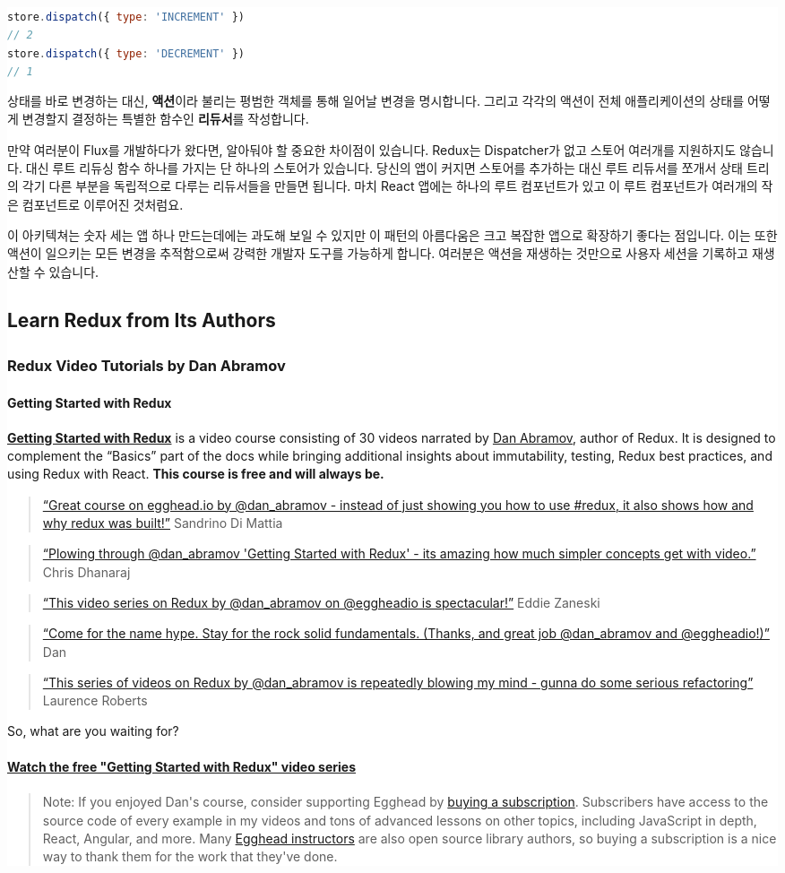 ```js
store.dispatch({ type: 'INCREMENT' })
// 2
store.dispatch({ type: 'DECREMENT' })
// 1
```

상태를 바로 변경하는 대신, **액션**이라 불리는 평범한 객체를 통해 일어날 변경을 명시합니다. 그리고 각각의 액션이 전체 애플리케이션의 상태를 어떻게 변경할지 결정하는 특별한 함수인 **리듀서**를 작성합니다.

만약 여러분이 Flux를 개발하다가 왔다면, 알아둬야 할 중요한 차이점이 있습니다. Redux는 Dispatcher가 없고 스토어 여러개를 지원하지도 않습니다. 대신 루트 리듀싱 함수 하나를 가지는 단 하나의 스토어가 있습니다. 당신의 앱이 커지면 스토어를 추가하는 대신 루트 리듀서를 쪼개서 상태 트리의 각기 다른 부분을 독립적으로 다루는 리듀서들을 만들면 됩니다. 마치 React 앱에는 하나의 루트 컴포넌트가 있고 이 루트 컴포넌트가 여러개의 작은 컴포넌트로 이루어진 것처럼요.

이 아키텍쳐는 숫자 세는 앱 하나 만드는데에는 과도해 보일 수 있지만 이 패턴의 아름다움은 크고 복잡한 앱으로 확장하기 좋다는 점입니다. 이는 또한 액션이 일으키는 모든 변경을 추적함으로써 강력한 개발자 도구를 가능하게 합니다. 여러분은 액션을 재생하는 것만으로 사용자 세션을 기록하고 재생산할 수 있습니다.

## Learn Redux from Its Authors

### Redux Video Tutorials by Dan Abramov

#### Getting Started with Redux
**[Getting Started with Redux](https://egghead.io/series/getting-started-with-redux)** is a video course consisting of 30 videos narrated by [Dan Abramov](https://twitter.com/dan_abramov), author of Redux. It is designed to complement the “Basics” part of the docs while bringing additional insights about immutability, testing, Redux best practices, and using Redux with React. **This course is free and will always be.**

>[“Great course on egghead.io by @dan_abramov - instead of just showing you how to use #redux, it also shows how and why redux was built!”](https://twitter.com/sandrinodm/status/670548531422326785)
>Sandrino Di Mattia

>[“Plowing through @dan_abramov 'Getting Started with Redux' - its amazing how much simpler concepts get with video.”](https://twitter.com/chrisdhanaraj/status/670328025553219584)
>Chris Dhanaraj

>[“This video series on Redux by @dan_abramov on @eggheadio is spectacular!”](https://twitter.com/eddiezane/status/670333133242408960)
>Eddie Zaneski

>[“Come for the name hype. Stay for the rock solid fundamentals. (Thanks, and great job @dan_abramov and @eggheadio!)”](https://twitter.com/danott/status/669909126554607617)
>Dan

>[“This series of videos on Redux by @dan_abramov is repeatedly blowing my mind - gunna do some serious refactoring”](https://twitter.com/gelatindesign/status/669658358643892224)
>Laurence Roberts

So, what are you waiting for?

#### [Watch the free "Getting Started with Redux" video series](https://egghead.io/series/getting-started-with-redux)

> Note: If you enjoyed Dan's course, consider supporting Egghead by [buying a subscription](https://egghead.io/pricing). Subscribers have access to the source code of every example in my videos and tons of advanced lessons on other topics, including JavaScript in depth, React, Angular, and more. Many [Egghead instructors](https://egghead.io/instructors) are also open source library authors, so buying a subscription is a nice way to thank them for the work that they've done.
